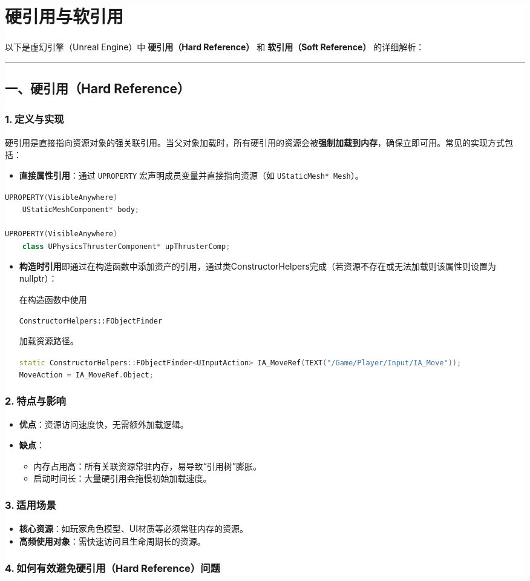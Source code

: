 # 硬引用与软引用

以下是虚幻引擎（Unreal Engine）中 **硬引用（Hard Reference）** 和 **软引用（Soft Reference）** 的详细解析：

------

## 一、硬引用（Hard Reference）

### 1. **定义与实现**

硬引用是直接指向资源对象的强关联引用。当父对象加载时，所有硬引用的资源会被**强制加载到内存**，确保立即可用。常见的实现方式包括：

- **直接属性引用**：通过 `UPROPERTY` 宏声明成员变量并直接指向资源（如 `UStaticMesh* Mesh`）。

```c++
UPROPERTY(VisibleAnywhere)
	UStaticMeshComponent* body; 
 
UPROPERTY(VisibleAnywhere)
	class UPhysicsThrusterComponent* upThrusterComp;
```



- **构造时引用**即通过在构造函数中添加资产的引用，通过类ConstructorHelpers完成（若资源不存在或无法加载则该属性则设置为nullptr）：

  在构造函数中使用 

  ```
  ConstructorHelpers::FObjectFinder
  ```

  

   加载资源路径。

  ```c++
  static ConstructorHelpers::FObjectFinder<UInputAction> IA_MoveRef(TEXT("/Game/Player/Input/IA_Move"));
  MoveAction = IA_MoveRef.Object;
  ```

### 2. **特点与影响**

- **优点**：资源访问速度快，无需额外加载逻辑。

- **缺点**：
  - 内存占用高：所有关联资源常驻内存，易导致“引用树”膨胀。
  - 启动时间长：大量硬引用会拖慢初始加载速度。

### 3. **适用场景**

- **核心资源**：如玩家角色模型、UI材质等必须常驻内存的资源。
- **高频使用对象**：需快速访问且生命周期长的资源。

### 4. 如何有效避免硬引用（Hard Reference）问题
